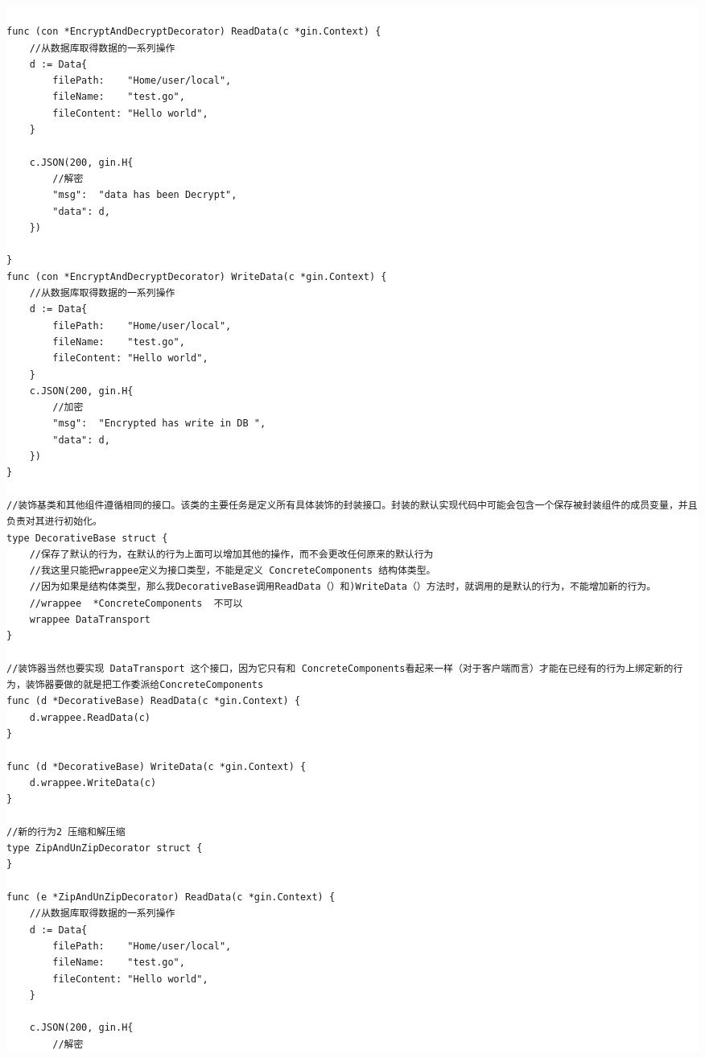 ```

func (con *EncryptAndDecryptDecorator) ReadData(c *gin.Context) {
	//从数据库取得数据的一系列操作
	d := Data{
		filePath:    "Home/user/local",
		fileName:    "test.go",
		fileContent: "Hello world",
	}

	c.JSON(200, gin.H{
		//解密
		"msg":  "data has been Decrypt",
		"data": d,
	})

}
func (con *EncryptAndDecryptDecorator) WriteData(c *gin.Context) {
	//从数据库取得数据的一系列操作
	d := Data{
		filePath:    "Home/user/local",
		fileName:    "test.go",
		fileContent: "Hello world",
	}
	c.JSON(200, gin.H{
		//加密
		"msg":  "Encrypted has write in DB ",
		"data": d,
	})
}

//装饰基类和其他组件遵循相同的接口。该类的主要任务是定义所有具体装饰的封装接口。封装的默认实现代码中可能会包含一个保存被封装组件的成员变量，并且负责对其进行初始化。
type DecorativeBase struct {
	//保存了默认的行为，在默认的行为上面可以增加其他的操作，而不会更改任何原来的默认行为
	//我这里只能把wrappee定义为接口类型，不能是定义 ConcreteComponents 结构体类型。
	//因为如果是结构体类型，那么我DecorativeBase调用ReadData（）和)WriteData（）方法时，就调用的是默认的行为，不能增加新的行为。
	//wrappee  *ConcreteComponents  不可以
	wrappee DataTransport
}

//装饰器当然也要实现 DataTransport 这个接口，因为它只有和 ConcreteComponents看起来一样（对于客户端而言）才能在已经有的行为上绑定新的行为，装饰器要做的就是把工作委派给ConcreteComponents
func (d *DecorativeBase) ReadData(c *gin.Context) {
	d.wrappee.ReadData(c)
}

func (d *DecorativeBase) WriteData(c *gin.Context) {
	d.wrappee.WriteData(c)
}

//新的行为2 压缩和解压缩
type ZipAndUnZipDecorator struct {
}

func (e *ZipAndUnZipDecorator) ReadData(c *gin.Context) {
	//从数据库取得数据的一系列操作
	d := Data{
		filePath:    "Home/user/local",
		fileName:    "test.go",
		fileContent: "Hello world",
	}

	c.JSON(200, gin.H{
		//解密
```
